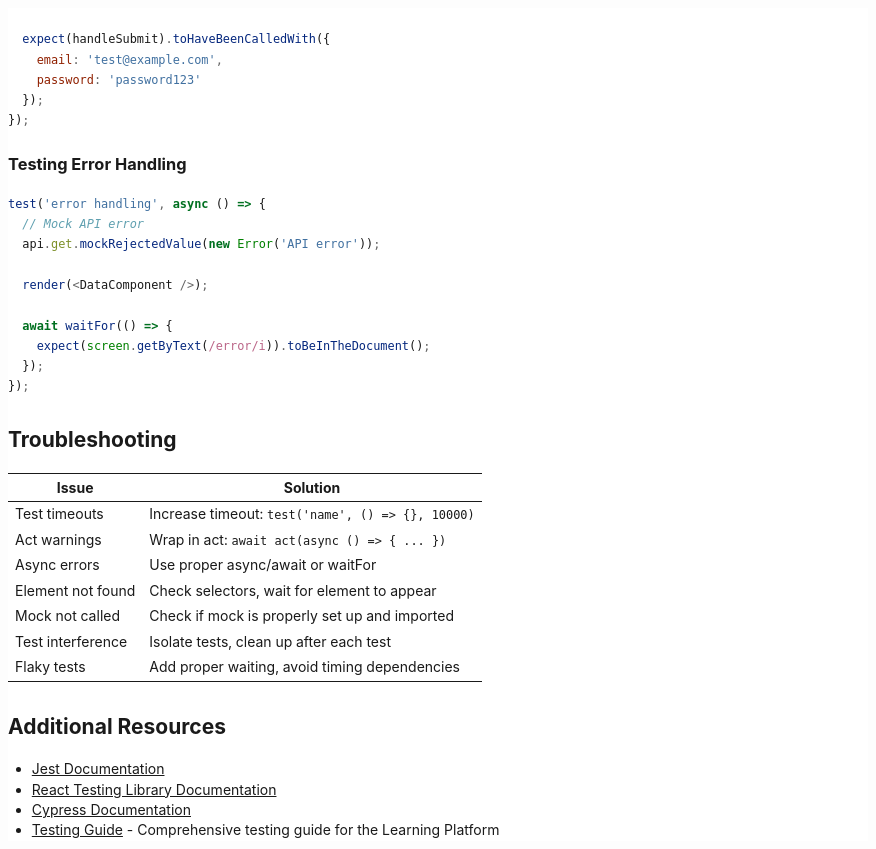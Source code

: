 ```javascript
  
  expect(handleSubmit).toHaveBeenCalledWith({
    email: 'test@example.com',
    password: 'password123'
  });
});
```

### Testing Error Handling

```javascript
test('error handling', async () => {
  // Mock API error
  api.get.mockRejectedValue(new Error('API error'));
  
  render(<DataComponent />);
  
  await waitFor(() => {
    expect(screen.getByText(/error/i)).toBeInTheDocument();
  });
});
```

## Troubleshooting

| Issue | Solution |
|-------|----------|
| Test timeouts | Increase timeout: `test('name', () => {}, 10000)` |
| Act warnings | Wrap in act: `await act(async () => { ... })` |
| Async errors | Use proper async/await or waitFor |
| Element not found | Check selectors, wait for element to appear |
| Mock not called | Check if mock is properly set up and imported |
| Test interference | Isolate tests, clean up after each test |
| Flaky tests | Add proper waiting, avoid timing dependencies |

## Additional Resources

- [Jest Documentation](https://jestjs.io/docs/getting-started)
- [React Testing Library Documentation](https://testing-library.com/docs/react-testing-library/intro)
- [Cypress Documentation](https://docs.cypress.io/guides/overview/why-cypress)
- [Testing Guide](./testing-guide.md) - Comprehensive testing guide for the Learning Platform
